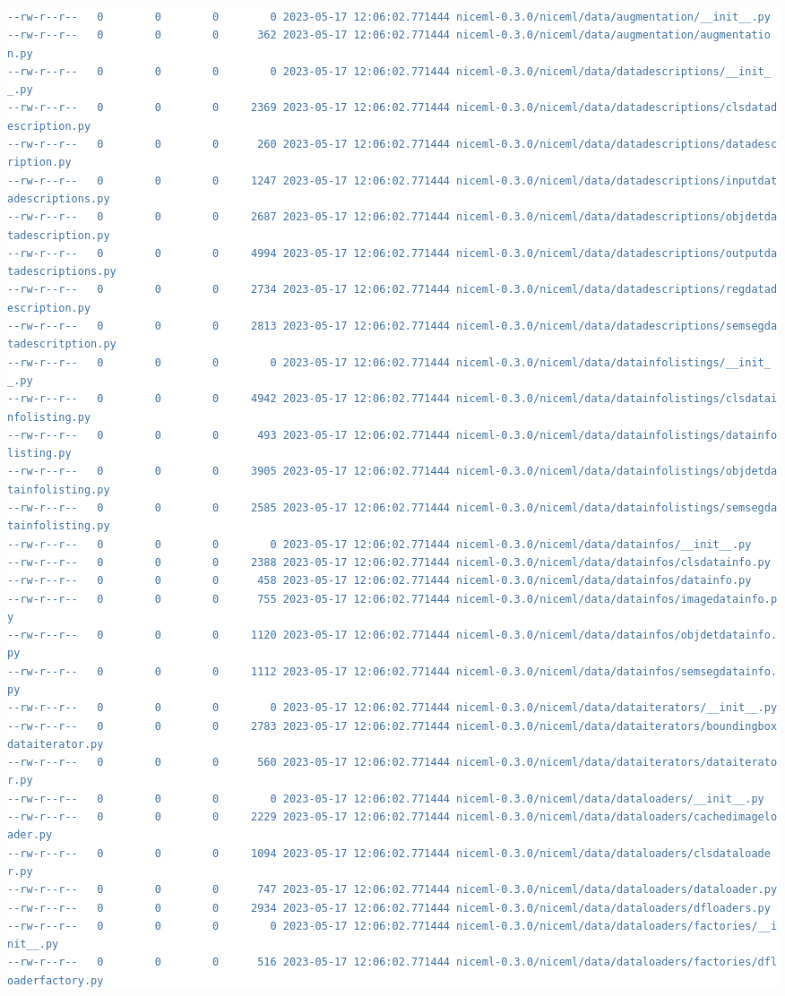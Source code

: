 ```diff
--rw-r--r--   0        0        0        0 2023-05-17 12:06:02.771444 niceml-0.3.0/niceml/data/augmentation/__init__.py
--rw-r--r--   0        0        0      362 2023-05-17 12:06:02.771444 niceml-0.3.0/niceml/data/augmentation/augmentation.py
--rw-r--r--   0        0        0        0 2023-05-17 12:06:02.771444 niceml-0.3.0/niceml/data/datadescriptions/__init__.py
--rw-r--r--   0        0        0     2369 2023-05-17 12:06:02.771444 niceml-0.3.0/niceml/data/datadescriptions/clsdatadescription.py
--rw-r--r--   0        0        0      260 2023-05-17 12:06:02.771444 niceml-0.3.0/niceml/data/datadescriptions/datadescription.py
--rw-r--r--   0        0        0     1247 2023-05-17 12:06:02.771444 niceml-0.3.0/niceml/data/datadescriptions/inputdatadescriptions.py
--rw-r--r--   0        0        0     2687 2023-05-17 12:06:02.771444 niceml-0.3.0/niceml/data/datadescriptions/objdetdatadescription.py
--rw-r--r--   0        0        0     4994 2023-05-17 12:06:02.771444 niceml-0.3.0/niceml/data/datadescriptions/outputdatadescriptions.py
--rw-r--r--   0        0        0     2734 2023-05-17 12:06:02.771444 niceml-0.3.0/niceml/data/datadescriptions/regdatadescription.py
--rw-r--r--   0        0        0     2813 2023-05-17 12:06:02.771444 niceml-0.3.0/niceml/data/datadescriptions/semsegdatadescritption.py
--rw-r--r--   0        0        0        0 2023-05-17 12:06:02.771444 niceml-0.3.0/niceml/data/datainfolistings/__init__.py
--rw-r--r--   0        0        0     4942 2023-05-17 12:06:02.771444 niceml-0.3.0/niceml/data/datainfolistings/clsdatainfolisting.py
--rw-r--r--   0        0        0      493 2023-05-17 12:06:02.771444 niceml-0.3.0/niceml/data/datainfolistings/datainfolisting.py
--rw-r--r--   0        0        0     3905 2023-05-17 12:06:02.771444 niceml-0.3.0/niceml/data/datainfolistings/objdetdatainfolisting.py
--rw-r--r--   0        0        0     2585 2023-05-17 12:06:02.771444 niceml-0.3.0/niceml/data/datainfolistings/semsegdatainfolisting.py
--rw-r--r--   0        0        0        0 2023-05-17 12:06:02.771444 niceml-0.3.0/niceml/data/datainfos/__init__.py
--rw-r--r--   0        0        0     2388 2023-05-17 12:06:02.771444 niceml-0.3.0/niceml/data/datainfos/clsdatainfo.py
--rw-r--r--   0        0        0      458 2023-05-17 12:06:02.771444 niceml-0.3.0/niceml/data/datainfos/datainfo.py
--rw-r--r--   0        0        0      755 2023-05-17 12:06:02.771444 niceml-0.3.0/niceml/data/datainfos/imagedatainfo.py
--rw-r--r--   0        0        0     1120 2023-05-17 12:06:02.771444 niceml-0.3.0/niceml/data/datainfos/objdetdatainfo.py
--rw-r--r--   0        0        0     1112 2023-05-17 12:06:02.771444 niceml-0.3.0/niceml/data/datainfos/semsegdatainfo.py
--rw-r--r--   0        0        0        0 2023-05-17 12:06:02.771444 niceml-0.3.0/niceml/data/dataiterators/__init__.py
--rw-r--r--   0        0        0     2783 2023-05-17 12:06:02.771444 niceml-0.3.0/niceml/data/dataiterators/boundingboxdataiterator.py
--rw-r--r--   0        0        0      560 2023-05-17 12:06:02.771444 niceml-0.3.0/niceml/data/dataiterators/dataiterator.py
--rw-r--r--   0        0        0        0 2023-05-17 12:06:02.771444 niceml-0.3.0/niceml/data/dataloaders/__init__.py
--rw-r--r--   0        0        0     2229 2023-05-17 12:06:02.771444 niceml-0.3.0/niceml/data/dataloaders/cachedimageloader.py
--rw-r--r--   0        0        0     1094 2023-05-17 12:06:02.771444 niceml-0.3.0/niceml/data/dataloaders/clsdataloader.py
--rw-r--r--   0        0        0      747 2023-05-17 12:06:02.771444 niceml-0.3.0/niceml/data/dataloaders/dataloader.py
--rw-r--r--   0        0        0     2934 2023-05-17 12:06:02.771444 niceml-0.3.0/niceml/data/dataloaders/dfloaders.py
--rw-r--r--   0        0        0        0 2023-05-17 12:06:02.771444 niceml-0.3.0/niceml/data/dataloaders/factories/__init__.py
--rw-r--r--   0        0        0      516 2023-05-17 12:06:02.771444 niceml-0.3.0/niceml/data/dataloaders/factories/dfloaderfactory.py
```